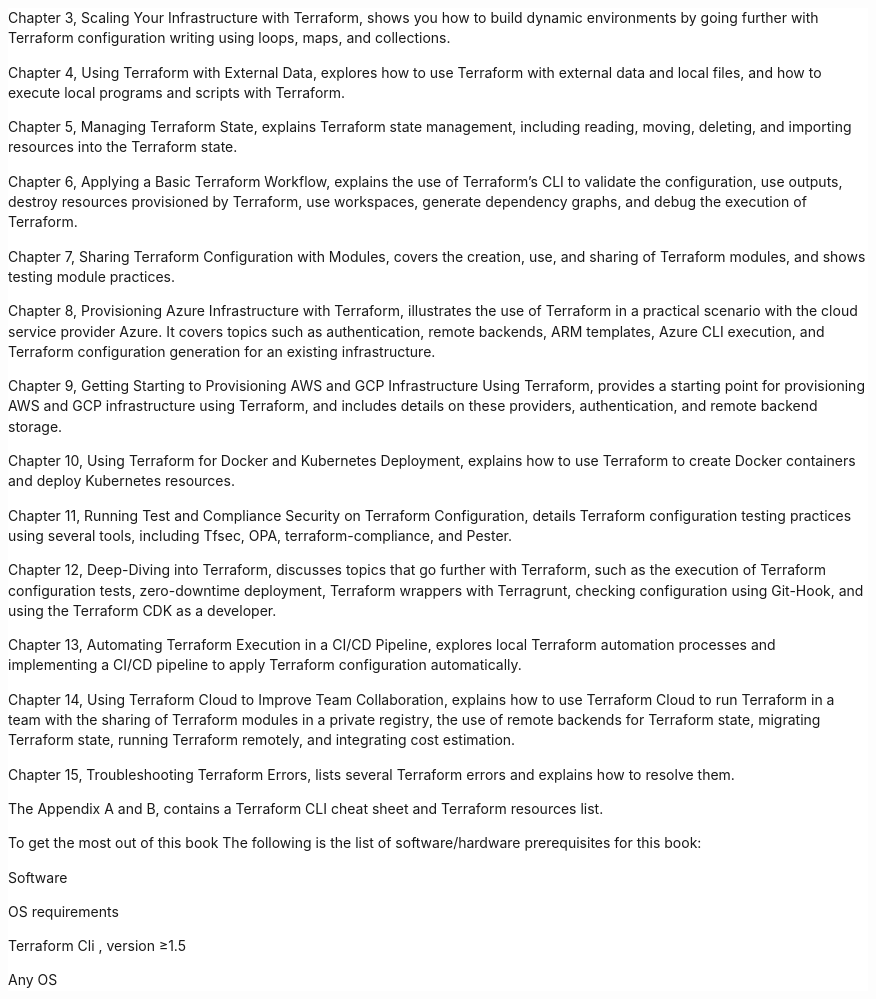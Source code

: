 Chapter 3, Scaling Your Infrastructure with Terraform, shows you how to build dynamic environments by going further with Terraform configuration writing using loops, maps, and collections.

Chapter 4, Using Terraform with External Data, explores how to use Terraform with external data and local files, and how to execute local programs and scripts with Terraform.

Chapter 5, Managing Terraform State, explains Terraform state management, including reading, moving, deleting, and importing resources into the Terraform state.

Chapter 6, Applying a Basic Terraform Workflow, explains the use of Terraform’s CLI to validate the configuration, use outputs, destroy resources provisioned by Terraform, use workspaces, generate dependency graphs, and debug the execution of Terraform.

Chapter 7, Sharing Terraform Configuration with Modules, covers the creation, use, and sharing of Terraform modules, and shows testing module practices.

Chapter 8, Provisioning Azure Infrastructure with Terraform, illustrates the use of Terraform in a practical scenario with the cloud service provider Azure. It covers topics such as authentication, remote backends, ARM templates, Azure CLI execution, and Terraform configuration generation for an existing infrastructure.

Chapter 9, Getting Starting to Provisioning AWS and GCP Infrastructure Using Terraform, provides a starting point for provisioning AWS and GCP infrastructure using Terraform, and includes details on these providers, authentication, and remote backend storage.

Chapter 10, Using Terraform for Docker and Kubernetes Deployment, explains how to use Terraform to create Docker containers and deploy Kubernetes resources.

Chapter 11, Running Test and Compliance Security on Terraform Configuration, details Terraform configuration testing practices using several tools, including Tfsec, OPA, terraform-compliance, and Pester.

Chapter 12, Deep-Diving into Terraform, discusses topics that go further with Terraform, such as the execution of Terraform configuration tests, zero-downtime deployment, Terraform wrappers with Terragrunt, checking configuration using Git-Hook, and using the Terraform CDK as a developer.

Chapter 13, Automating Terraform Execution in a CI/CD Pipeline, explores local Terraform automation processes and implementing a CI/CD pipeline to apply Terraform configuration automatically.

Chapter 14, Using Terraform Cloud to Improve Team Collaboration, explains how to use Terraform Cloud to run Terraform in a team with the sharing of Terraform modules in a private registry, the use of remote backends for Terraform state, migrating Terraform state, running Terraform remotely, and integrating cost estimation.

Chapter 15, Troubleshooting Terraform Errors, lists several Terraform errors and explains how to resolve them.

The Appendix A and B, contains a Terraform CLI cheat sheet and Terraform resources list.

To get the most out of this book
The following is the list of software/hardware prerequisites for this book:

Software

OS requirements

Terraform Cli , version ≥1.5

Any OS
